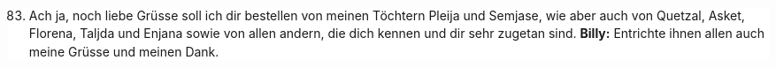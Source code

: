 83. Ach ja, noch liebe Grüsse soll ich dir bestellen von meinen Töchtern Pleija und Semjase, wie aber auch von Quetzal, Asket, Florena, Taljda und Enjana sowie von allen andern, die dich kennen und dir sehr zugetan sind.
**Billy:**
Entrichte ihnen allen auch meine Grüsse und meinen Dank.